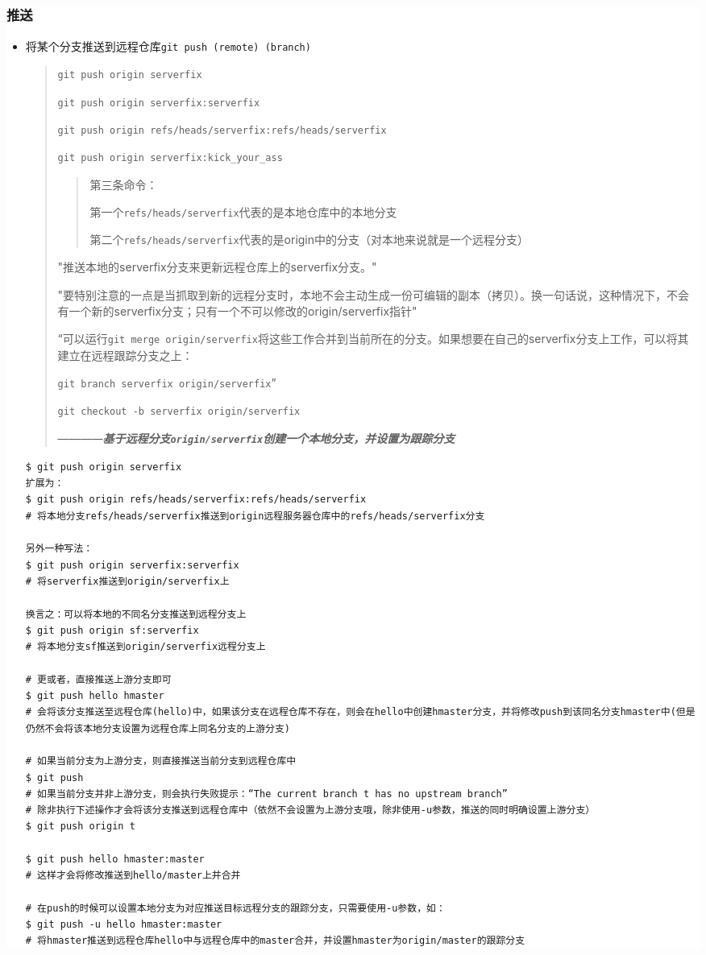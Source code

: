 ### 推送

* 将某个分支推送到远程仓库`git push (remote) (branch)`

  >   `git push origin serverfix`
  >
  >   `git push origin serverfix:serverfix`
  >
  >   `git push origin refs/heads/serverfix:refs/heads/serverfix`
  >
  >   `git push origin serverfix:kick_your_ass`
  >
  >   >   第三条命令：
  >   >
  >   >   ​	第一个`refs/heads/serverfix`代表的是本地仓库中的本地分支
  >   >
  >   >   ​	第二个`refs/heads/serverfix`代表的是origin中的分支（对本地来说就是一个远程分支）
  >
  >   "推送本地的serverfix分支来更新远程仓库上的serverfix分支。"
  >
  >   "要特别注意的一点是当抓取到新的远程分支时，本地不会主动生成一份可编辑的副本（拷贝）。换一句话说，这种情况下，不会有一个新的serverfix分支；只有一个不可以修改的origin/serverfix指针"
  >
  >   “可以运行`git merge origin/serverfix`将这些工作合并到当前所在的分支。如果想要在自己的serverfix分支上工作，可以将其建立在远程跟踪分支之上：
  >
  >   `git branch serverfix origin/serverfix`”
  >
  >   `git checkout -b serverfix origin/serverfix`
  >
  >   ————***基于远程分支`origin/serverfix`创建一个本地分支，并设置为跟踪分支***

  ```shell
  $ git push origin serverfix
  扩展为：
  $ git push origin refs/heads/serverfix:refs/heads/serverfix
  # 将本地分支refs/heads/serverfix推送到origin远程服务器仓库中的refs/heads/serverfix分支

  另外一种写法：
  $ git push origin serverfix:serverfix
  # 将serverfix推送到origin/serverfix上

  换言之：可以将本地的不同名分支推送到远程分支上
  $ git push origin sf:serverfix
  # 将本地分支sf推送到origin/serverfix远程分支上

  # 更或者，直接推送上游分支即可
  $ git push hello hmaster
  # 会将该分支推送至远程仓库(hello)中，如果该分支在远程仓库不存在，则会在hello中创建hmaster分支，并将修改push到该同名分支hmaster中(但是仍然不会将该本地分支设置为远程仓库上同名分支的上游分支)

  # 如果当前分支为上游分支，则直接推送当前分支到远程仓库中
  $ git push
  # 如果当前分支并非上游分支，则会执行失败提示：“The current branch t has no upstream branch”
  # 除非执行下述操作才会将该分支推送到远程仓库中（依然不会设置为上游分支哦，除非使用-u参数，推送的同时明确设置上游分支）
  $ git push origin t

  $ git push hello hmaster:master
  # 这样才会将修改推送到hello/master上并合并

  # 在push的时候可以设置本地分支为对应推送目标远程分支的跟踪分支，只需要使用-u参数，如：
  $ git push -u hello hmaster:master
  # 将hmaster推送到远程仓库hello中与远程仓库中的master合并，并设置hmaster为origin/master的跟踪分支
  ```
